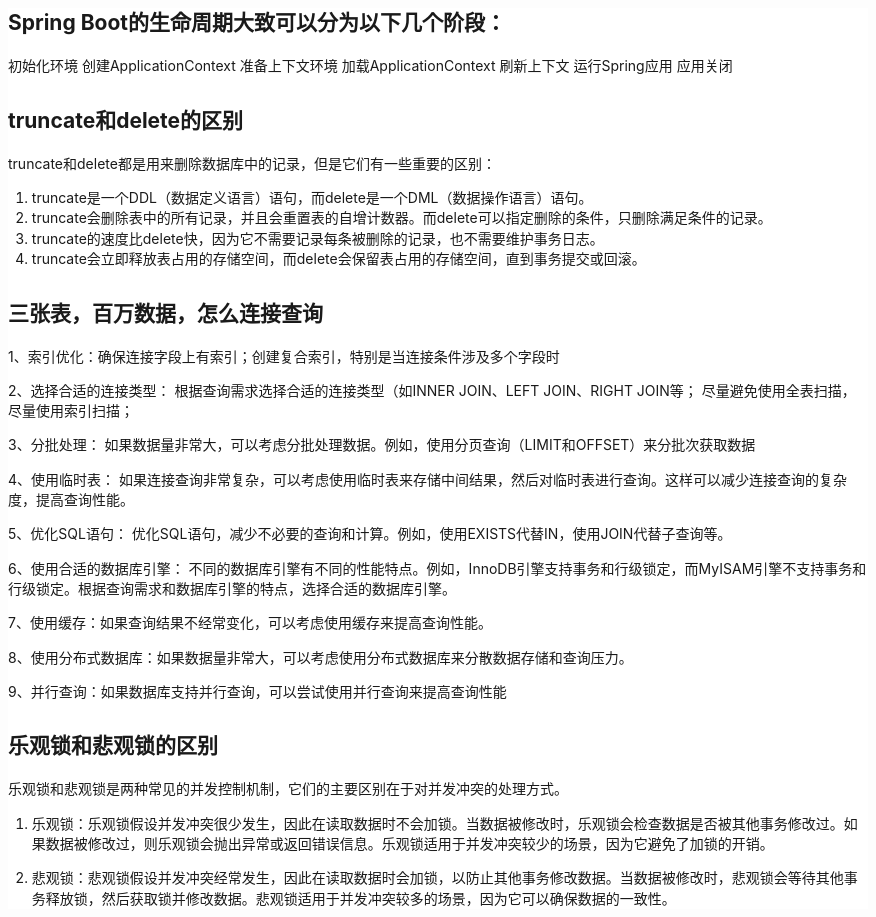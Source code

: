 
## Spring Boot的生命周期大致可以分为以下几个阶段：

初始化环境
创建ApplicationContext
准备上下文环境
加载ApplicationContext
刷新上下文
运行Spring应用
应用关闭

## truncate和delete的区别

truncate和delete都是用来删除数据库中的记录，但是它们有一些重要的区别：

1. truncate是一个DDL（数据定义语言）语句，而delete是一个DML（数据操作语言）语句。
2. truncate会删除表中的所有记录，并且会重置表的自增计数器。而delete可以指定删除的条件，只删除满足条件的记录。
3. truncate的速度比delete快，因为它不需要记录每条被删除的记录，也不需要维护事务日志。
4. truncate会立即释放表占用的存储空间，而delete会保留表占用的存储空间，直到事务提交或回滚。

## 三张表，百万数据，怎么连接查询

1、索引优化：确保连接字段上有索引；创建复合索引，特别是当连接条件涉及多个字段时

2、选择合适的连接类型：
根据查询需求选择合适的连接类型（如INNER JOIN、LEFT JOIN、RIGHT JOIN等；
尽量避免使用全表扫描，尽量使用索引扫描；

3、分批处理：
如果数据量非常大，可以考虑分批处理数据。例如，使用分页查询（LIMIT和OFFSET）来分批次获取数据

4、使用临时表：
如果连接查询非常复杂，可以考虑使用临时表来存储中间结果，然后对临时表进行查询。这样可以减少连接查询的复杂度，提高查询性能。

5、优化SQL语句：
优化SQL语句，减少不必要的查询和计算。例如，使用EXISTS代替IN，使用JOIN代替子查询等。

6、使用合适的数据库引擎：
不同的数据库引擎有不同的性能特点。例如，InnoDB引擎支持事务和行级锁定，而MyISAM引擎不支持事务和行级锁定。根据查询需求和数据库引擎的特点，选择合适的数据库引擎。

7、使用缓存：如果查询结果不经常变化，可以考虑使用缓存来提高查询性能。

8、使用分布式数据库：如果数据量非常大，可以考虑使用分布式数据库来分散数据存储和查询压力。

9、并行查询：如果数据库支持并行查询，可以尝试使用并行查询来提高查询性能

## 乐观锁和悲观锁的区别

乐观锁和悲观锁是两种常见的并发控制机制，它们的主要区别在于对并发冲突的处理方式。

1. 乐观锁：乐观锁假设并发冲突很少发生，因此在读取数据时不会加锁。当数据被修改时，乐观锁会检查数据是否被其他事务修改过。如果数据被修改过，则乐观锁会抛出异常或返回错误信息。乐观锁适用于并发冲突较少的场景，因为它避免了加锁的开销。

2. 悲观锁：悲观锁假设并发冲突经常发生，因此在读取数据时会加锁，以防止其他事务修改数据。当数据被修改时，悲观锁会等待其他事务释放锁，然后获取锁并修改数据。悲观锁适用于并发冲突较多的场景，因为它可以确保数据的一致性。
